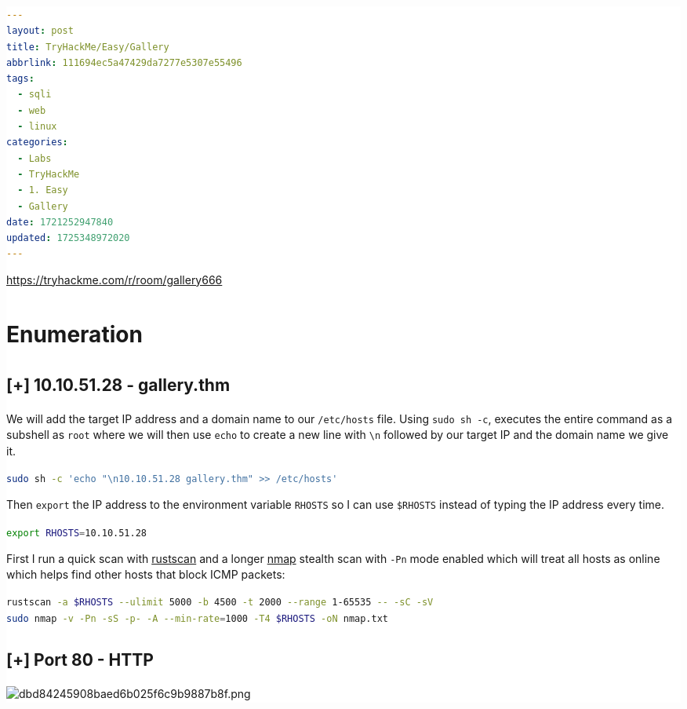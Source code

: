 ```yaml
---
layout: post
title: TryHackMe/Easy/Gallery
abbrlink: 111694ec5a47429da7277e5307e55496
tags:
  - sqli
  - web
  - linux
categories:
  - Labs
  - TryHackMe
  - 1. Easy
  - Gallery
date: 1721252947840
updated: 1725348972020
---
```


<https://tryhackme.com/r/room/gallery666>

# Enumeration

## \[+] 10.10.51.28 - gallery.thm

We will add the target IP address and a domain name to our `/etc/hosts` file. Using `sudo sh -c`, executes the entire command as a subshell as `root` where we will then use `echo` to create a new line with `\n` followed by our target IP and the domain name we give it.

```sh
sudo sh -c 'echo "\n10.10.51.28 gallery.thm" >> /etc/hosts'
```

Then `export` the IP address to the environment variable `RHOSTS` so I can use `$RHOSTS` instead of typing the IP address every time.

```sh
export RHOSTS=10.10.51.28
```

First I run a quick scan with [rustscan](https://github.com/RustScan/RustScan) and a longer [nmap](https://nmap.org/) stealth scan with `-Pn` mode enabled which will treat all hosts as online which helps find other hosts that block ICMP packets:

```sh
rustscan -a $RHOSTS --ulimit 5000 -b 4500 -t 2000 --range 1-65535 -- -sC -sV
sudo nmap -v -Pn -sS -p- -A --min-rate=1000 -T4 $RHOSTS -oN nmap.txt
```

## \[+] Port 80 - HTTP

![dbd84245908baed6b025f6c9b9887b8f.png](/resources/849765beccbc4563b161c26e5b15d564.png)
